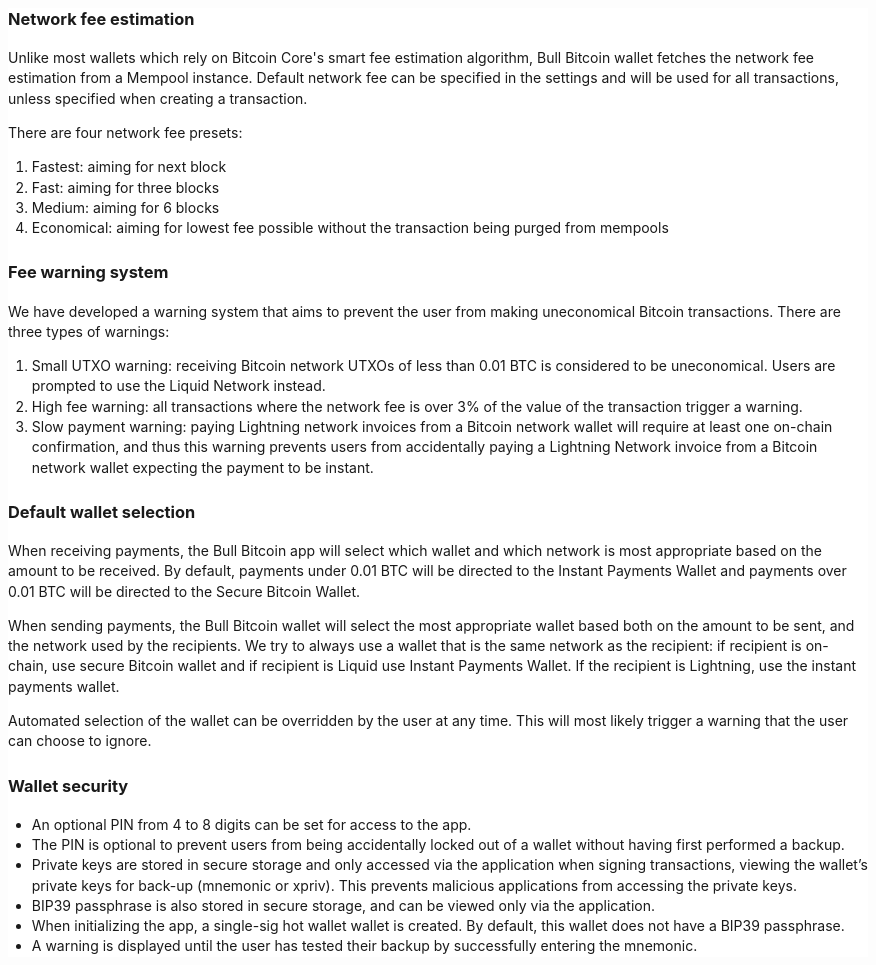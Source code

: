 ### Network fee estimation

Unlike most wallets which rely on Bitcoin Core's smart fee estimation algorithm, Bull Bitcoin wallet fetches the network fee estimation from a Mempool instance. Default network fee can be specified in the settings and will be used for all transactions, unless specified when creating a transaction.

There are four network fee presets:
1. Fastest: aiming for next block
2. Fast: aiming for three blocks
3. Medium: aiming for 6 blocks
4. Economical: aiming for lowest fee possible without the transaction being purged from mempools

### Fee warning system

We have developed a warning system that aims to prevent the user from making uneconomical Bitcoin transactions. There are three types of warnings:
1. Small UTXO warning: receiving Bitcoin network UTXOs of less than 0.01 BTC is considered to be uneconomical. Users are prompted to use the Liquid Network instead.
2. High fee warning: all transactions where the network fee is over 3% of the value of the transaction trigger a warning.
3. Slow payment warning: paying Lightning network invoices from a Bitcoin network wallet will require at least one on-chain confirmation, and thus this warning prevents users from accidentally paying a Lightning Network invoice from a Bitcoin network wallet expecting the payment to be instant.

### Default wallet selection

When receiving payments, the Bull Bitcoin app will select which wallet and which network is most appropriate based on the amount to be received. By default, payments under 0.01 BTC will be directed to the Instant Payments Wallet and payments over 0.01 BTC will be directed to the Secure Bitcoin Wallet. 

When sending payments, the Bull Bitcoin wallet will select the most appropriate wallet based both on the amount to be sent, and the network used by the recipients. 
We try to always use a wallet that is the same network as the recipient: if recipient is on-chain, use secure Bitcoin wallet and if recipient is Liquid use Instant Payments Wallet. If the recipient is Lightning, use the instant payments wallet.

Automated selection of the wallet can be overridden by the user at any time. This will most likely trigger a warning that the user can choose to ignore.

### Wallet security

- An optional PIN from 4 to 8 digits can be set for access to the app.
- The PIN is optional to prevent users from being accidentally locked out of a wallet without having first performed a backup.
- Private keys are stored in secure storage and only accessed via the application when signing transactions, viewing the wallet’s private keys for back-up (mnemonic or xpriv). This prevents malicious applications from accessing the private keys. 
- BIP39 passphrase is also stored in secure storage, and can be viewed only via the application.
- When initializing the app, a single-sig hot wallet wallet is created. By default, this wallet does not have a BIP39 passphrase.
- A warning is displayed until the user has tested their backup by successfully entering the mnemonic.
